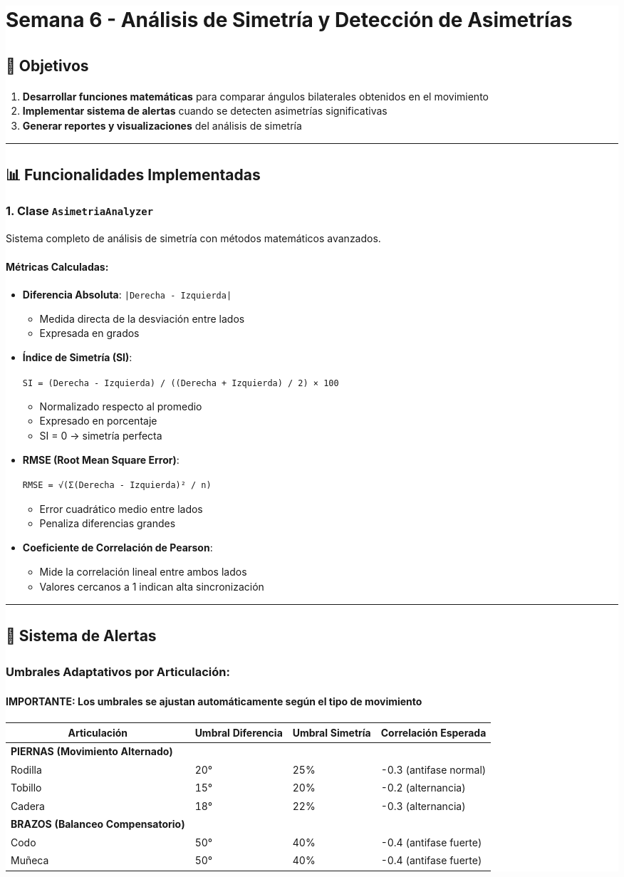 # Semana 6 - Análisis de Simetría y Detección de Asimetrías

## 🎯 Objetivos

1. **Desarrollar funciones matemáticas** para comparar ángulos bilaterales obtenidos en el movimiento
2. **Implementar sistema de alertas** cuando se detecten asimetrías significativas
3. **Generar reportes y visualizaciones** del análisis de simetría

---

## 📊 Funcionalidades Implementadas

### 1. **Clase `AsimetriaAnalyzer`**
Sistema completo de análisis de simetría con métodos matemáticos avanzados.

#### Métricas Calculadas:

- **Diferencia Absoluta**: `|Derecha - Izquierda|`
  - Medida directa de la desviación entre lados
  - Expresada en grados

- **Índice de Simetría (SI)**:
  ```
  SI = (Derecha - Izquierda) / ((Derecha + Izquierda) / 2) × 100
  ```
  - Normalizado respecto al promedio
  - Expresado en porcentaje
  - SI = 0 → simetría perfecta

- **RMSE (Root Mean Square Error)**:
  ```
  RMSE = √(Σ(Derecha - Izquierda)² / n)
  ```
  - Error cuadrático medio entre lados
  - Penaliza diferencias grandes

- **Coeficiente de Correlación de Pearson**:
  - Mide la correlación lineal entre ambos lados
  - Valores cercanos a 1 indican alta sincronización

---

## 🚨 Sistema de Alertas

### Umbrales Adaptativos por Articulación:

#### **IMPORTANTE**: Los umbrales se ajustan automáticamente según el tipo de movimiento

| Articulación | Umbral Diferencia | Umbral Simetría | Correlación Esperada |
|--------------|-------------------|-----------------|----------------------|
| **PIERNAS (Movimiento Alternado)** |
| Rodilla | 20° | 25% | -0.3 (antifase normal) |
| Tobillo | 15° | 20% | -0.2 (alternancia) |
| Cadera | 18° | 22% | -0.3 (alternancia) |
| **BRAZOS (Balanceo Compensatorio)** |
| Codo | 50° | 40% | -0.4 (antifase fuerte) |
| Muñeca | 50° | 40% | -0.4 (antifase fuerte) |